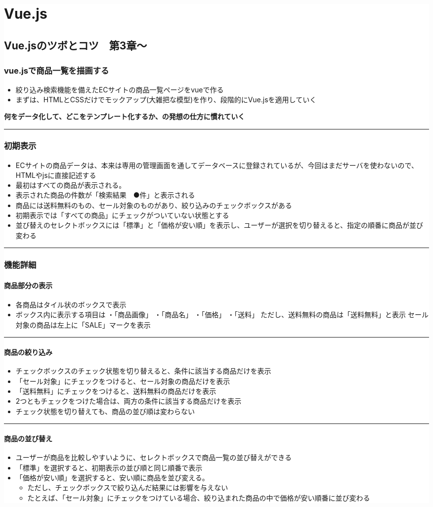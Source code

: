 # Vue.js
## Vue.jsのツボとコツ　第3章～
### vue.jsで商品一覧を描画する
  
 - 絞り込み検索機能を備えたECサイトの商品一覧ページをvueで作る
 - まずは、HTMLとCSSだけでモックアップ(大雑把な模型)を作り、段階的にVue.jsを適用していく

**何をデータ化して、どこをテンプレート化するか、の発想の仕方に慣れていく** 

---  
### 初期表示
 - ECサイトの商品データは、本来は専用の管理画面を通してデータベースに登録されているが、今回はまだサーバを使わないので、HTMLやjsに直接記述する
 - 最初はすべての商品が表示される。
 - 表示された商品の件数が「検索結果　●件」と表示される
 - 商品には送料無料のもの、セール対象のものがあり、絞り込みのチェックボックスがある
 - 初期表示では「すべての商品」にチェックがついていない状態とする
 - 並び替えのセレクトボックスには「標準」と「価格が安い順」を表示し、ユーザーが選択を切り替えると、指定の順番に商品が並び変わる

---

### 機能詳細
#### 商品部分の表示
 - 各商品はタイル状のボックスで表示
 - ボックス内に表示する項目は
 ・「商品画像」
 ・「商品名」
 ・「価格」
 ・「送料」
 ただし、送料無料の商品は「送料無料」と表示
 セール対象の商品は左上に「SALE」マークを表示

---

#### 商品の絞り込み
 - チェックボックスのチェック状態を切り替えると、条件に該当する商品だけを表示
 - 「セール対象」にチェックをつけると、セール対象の商品だけを表示
 - 「送料無料」にチェックをつけると、送料無料の商品だけを表示
 - 2つともチェックをつけた場合は、両方の条件に該当する商品だけを表示
 - チェック状態を切り替えても、商品の並び順は変わらない

---

#### 商品の並び替え
 - ユーザーが商品を比較しやすいように、セレクトボックスで商品一覧の並び替えができる
 - 「標準」を選択すると、初期表示の並び順と同じ順番で表示
 - 「価格が安い順」を選択すると、安い順に商品を並び変える。
   - ただし、チェックボックスで絞り込んだ結果には影響を与えない
   - たとえば、「セール対象」にチェックをつけている場合、絞り込まれた商品の中で価格が安い順番に並び変わる

